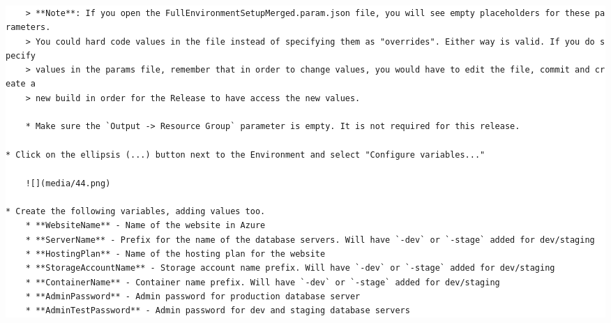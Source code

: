 		> **Note**: If you open the FullEnvironmentSetupMerged.param.json file, you will see empty placeholders for these parameters.
		> You could hard code values in the file instead of specifying them as "overrides". Either way is valid. If you do specify
		> values in the params file, remember that in order to change values, you would have to edit the file, commit and create a 
		> new build in order for the Release to have access the new values.
		
		* Make sure the `Output -> Resource Group` parameter is empty. It is not required for this release.
	
	* Click on the ellipsis (...) button next to the Environment and select "Configure variables..."

		![](media/44.png)

	* Create the following variables, adding values too.
		* **WebsiteName** - Name of the website in Azure
		* **ServerName** - Prefix for the name of the database servers. Will have `-dev` or `-stage` added for dev/staging
		* **HostingPlan** - Name of the hosting plan for the website
		* **StorageAccountName** - Storage account name prefix. Will have `-dev` or `-stage` added for dev/staging
		* **ContainerName** - Container name prefix. Will have `-dev` or `-stage` added for dev/staging
		* **AdminPassword** - Admin password for production database server
		* **AdminTestPassword** - Admin password for dev and staging database servers

